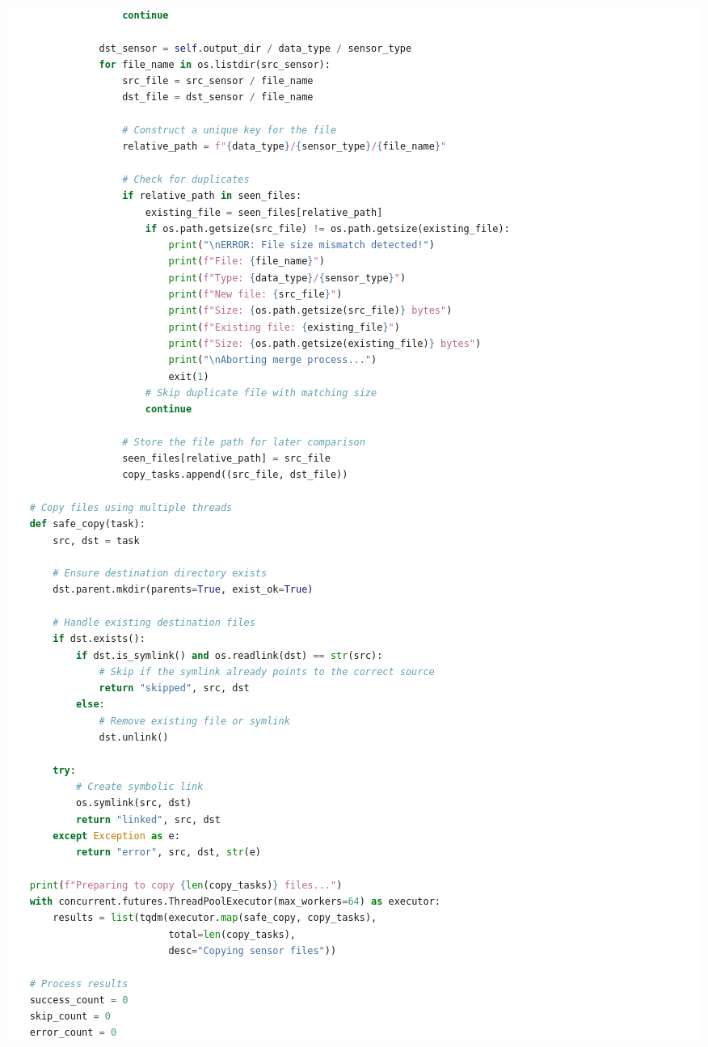 ```python
                    continue

                dst_sensor = self.output_dir / data_type / sensor_type
                for file_name in os.listdir(src_sensor):
                    src_file = src_sensor / file_name
                    dst_file = dst_sensor / file_name

                    # Construct a unique key for the file
                    relative_path = f"{data_type}/{sensor_type}/{file_name}"

                    # Check for duplicates
                    if relative_path in seen_files:
                        existing_file = seen_files[relative_path]
                        if os.path.getsize(src_file) != os.path.getsize(existing_file):
                            print("\nERROR: File size mismatch detected!")
                            print(f"File: {file_name}")
                            print(f"Type: {data_type}/{sensor_type}")
                            print(f"New file: {src_file}")
                            print(f"Size: {os.path.getsize(src_file)} bytes")
                            print(f"Existing file: {existing_file}")
                            print(f"Size: {os.path.getsize(existing_file)} bytes")
                            print("\nAborting merge process...")
                            exit(1)
                        # Skip duplicate file with matching size
                        continue

                    # Store the file path for later comparison
                    seen_files[relative_path] = src_file
                    copy_tasks.append((src_file, dst_file))

    # Copy files using multiple threads
    def safe_copy(task):
        src, dst = task

        # Ensure destination directory exists
        dst.parent.mkdir(parents=True, exist_ok=True)

        # Handle existing destination files
        if dst.exists():
            if dst.is_symlink() and os.readlink(dst) == str(src):
                # Skip if the symlink already points to the correct source
                return "skipped", src, dst
            else:
                # Remove existing file or symlink
                dst.unlink()

        try:
            # Create symbolic link
            os.symlink(src, dst)
            return "linked", src, dst
        except Exception as e:
            return "error", src, dst, str(e)

    print(f"Preparing to copy {len(copy_tasks)} files...")
    with concurrent.futures.ThreadPoolExecutor(max_workers=64) as executor:
        results = list(tqdm(executor.map(safe_copy, copy_tasks), 
                            total=len(copy_tasks), 
                            desc="Copying sensor files"))

    # Process results
    success_count = 0
    skip_count = 0
    error_count = 0
```
